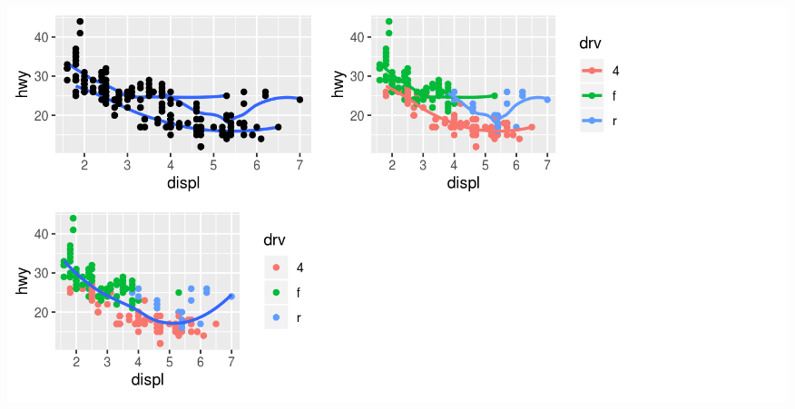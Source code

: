 <img src="img/visualize/unnamed-chunk-29-2.png" width="40%" />
<img src="img/visualize/unnamed-chunk-29-3.png" width="40%" />
<img src="img/visualize/unnamed-chunk-29-4.png" width="40%" />